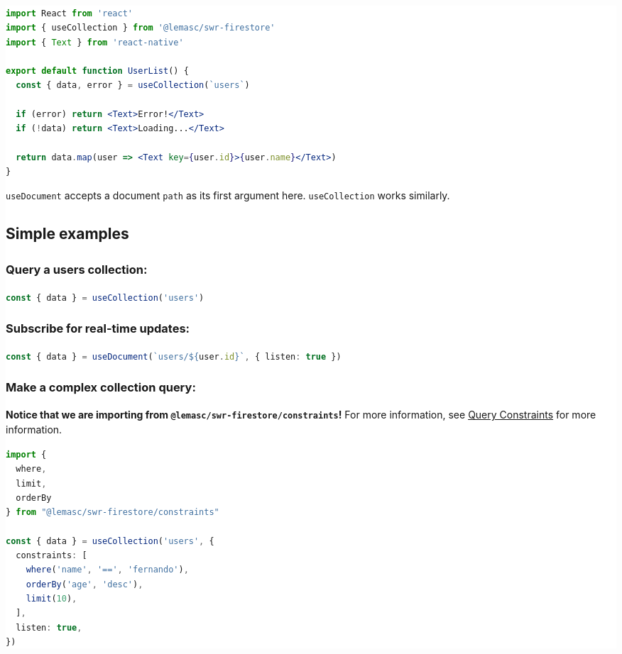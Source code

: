 ```jsx
import React from 'react'
import { useCollection } from '@lemasc/swr-firestore'
import { Text } from 'react-native'

export default function UserList() {
  const { data, error } = useCollection(`users`)

  if (error) return <Text>Error!</Text>
  if (!data) return <Text>Loading...</Text>

  return data.map(user => <Text key={user.id}>{user.name}</Text>)
}
```

`useDocument` accepts a document `path` as its first argument here. `useCollection` works similarly.

## Simple examples

### Query a users collection:

```typescript
const { data } = useCollection('users')
```

### Subscribe for real-time updates:

```typescript
const { data } = useDocument(`users/${user.id}`, { listen: true })
```

### Make a complex collection query:

**Notice that we are importing from `@lemasc/swr-firestore/constraints`!** For more information, see [Query Constraints](#query-constraints) for more information.

```typescript
import {
  where,
  limit,
  orderBy
} from "@lemasc/swr-firestore/constraints"

const { data } = useCollection('users', {
  constraints: [
    where('name', '==', 'fernando'),
    orderBy('age', 'desc'),
    limit(10),
  ],
  listen: true,
})
```
